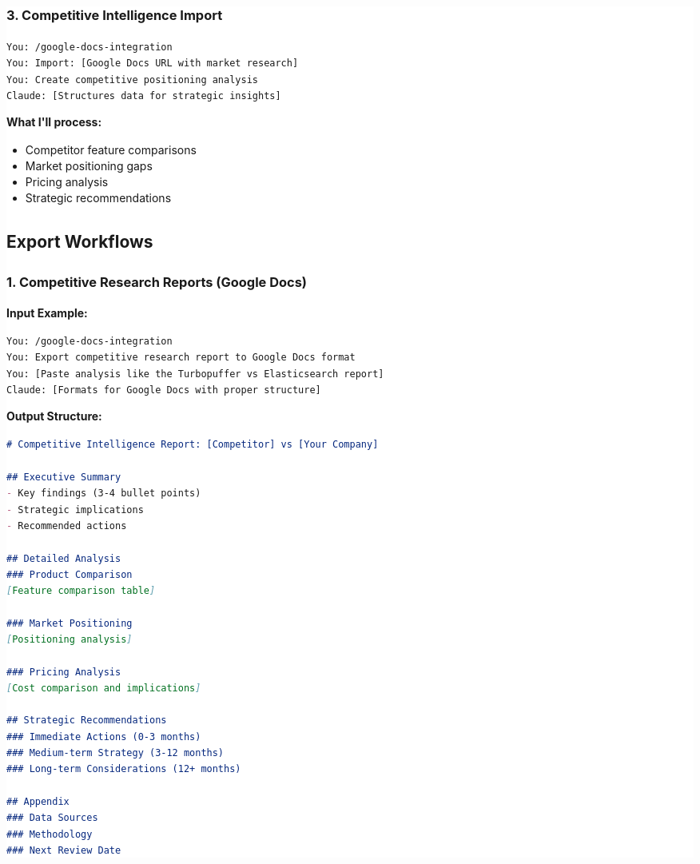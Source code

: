### 3. Competitive Intelligence Import
```
You: /google-docs-integration
You: Import: [Google Docs URL with market research]
You: Create competitive positioning analysis
Claude: [Structures data for strategic insights]
```

**What I'll process:**
- Competitor feature comparisons
- Market positioning gaps
- Pricing analysis
- Strategic recommendations

## Export Workflows

### 1. Competitive Research Reports (Google Docs)

**Input Example:**
```
You: /google-docs-integration
You: Export competitive research report to Google Docs format
You: [Paste analysis like the Turbopuffer vs Elasticsearch report]
Claude: [Formats for Google Docs with proper structure]
```

**Output Structure:**
```markdown
# Competitive Intelligence Report: [Competitor] vs [Your Company]

## Executive Summary
- Key findings (3-4 bullet points)
- Strategic implications
- Recommended actions

## Detailed Analysis
### Product Comparison
[Feature comparison table]

### Market Positioning
[Positioning analysis]

### Pricing Analysis
[Cost comparison and implications]

## Strategic Recommendations
### Immediate Actions (0-3 months)
### Medium-term Strategy (3-12 months)
### Long-term Considerations (12+ months)

## Appendix
### Data Sources
### Methodology
### Next Review Date
```
